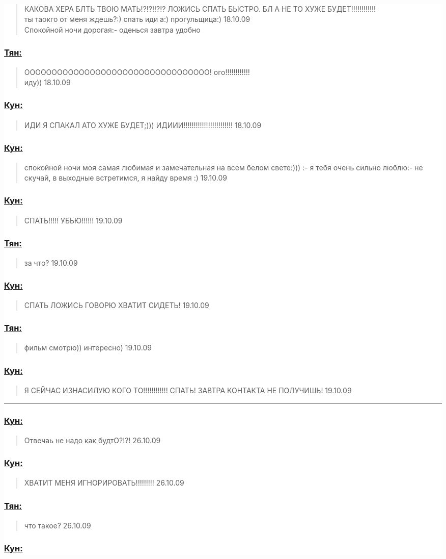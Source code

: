 > КАКОВА ХЕРА БЛТЬ ТВОЮ МАТЬ!?!?!!?!? ЛОЖИСЬ СПАТЬ БЫСТРО. БЛ А НЕ ТО ХУЖЕ БУДЕТ!!!!!!!!!!!!  
> ты таокго от меня ждешь?:) спать иди а:) прогульщица:) 18.10.09  
> Спокойной ночи дорогая:- оденься завтра удобно  

### [Тян:](https://vk.com/id2869832)    

> ОООООООООООООООООООООООООООООООООО! ого!!!!!!!!!!!!  
> иду)) 18.10.09  

### [Кун:](https://vk.com/id1677274)  

> ИДИ Я СПАКАЛ АТО ХУЖЕ БУДЕТ;))) ИДИИИ!!!!!!!!!!!!!!!!!!!!!!!! 18.10.09  

### [Кун:](https://vk.com/id1677274)  

> спокойной ночи моя самая любимая и замечательная на всем белом свете:))) :- я тебя очень сильно люблю:- не скучай, в выходные встретимся, я найду время :) 19.10.09  

### [Кун:](https://vk.com/id1677274)  

> СПАТЬ!!!!! УБЬЮ!!!!!! 19.10.09  

### [Тян:](https://vk.com/id2869832)    

> за что? 19.10.09  

### [Кун:](https://vk.com/id1677274)  

> СПАТЬ ЛОЖИСЬ ГОВОРЮ ХВАТИТ СИДЕТЬ! 19.10.09  

### [Тян:](https://vk.com/id2869832)    

> фильм смотрю)) интересно) 19.10.09  

### [Кун:](https://vk.com/id1677274)  

> Я СЕЙЧАС ИЗНАСИЛУЮ КОГО ТО!!!!!!!!!!!! СПАТЬ! ЗАВТРА КОНТАКТА НЕ ПОЛУЧИШЬ! 19.10.09  

---	  

### [Кун:](https://vk.com/id1677274)  

> Отвечаь не надо как будтО?!?! 26.10.09  

### [Кун:](https://vk.com/id1677274)  

> ХВАТИТ МЕНЯ ИГНОРИРОВАТЬ!!!!!!!!! 26.10.09  

### [Тян:](https://vk.com/id2869832)    

> что такое? 26.10.09  

### [Кун:](https://vk.com/id1677274)  
